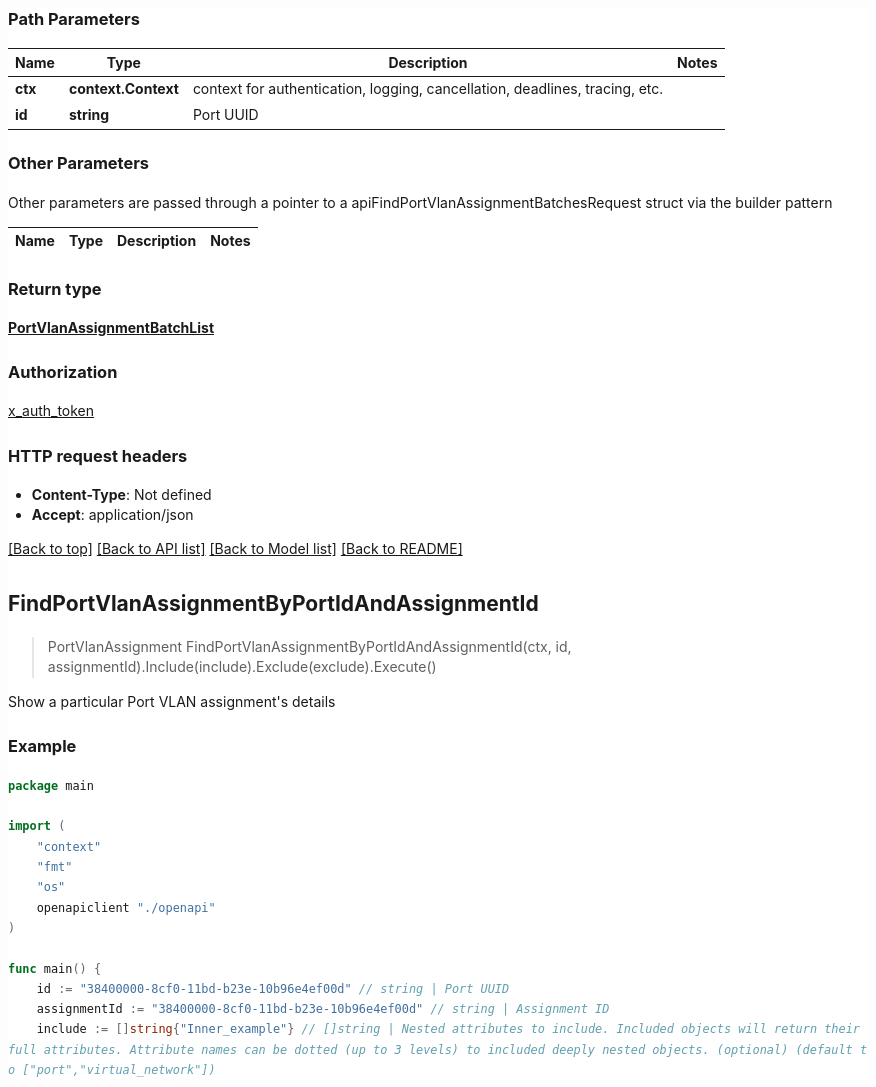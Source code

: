 ```go
```

### Path Parameters


Name | Type | Description  | Notes
------------- | ------------- | ------------- | -------------
**ctx** | **context.Context** | context for authentication, logging, cancellation, deadlines, tracing, etc.
**id** | **string** | Port UUID | 

### Other Parameters

Other parameters are passed through a pointer to a apiFindPortVlanAssignmentBatchesRequest struct via the builder pattern


Name | Type | Description  | Notes
------------- | ------------- | ------------- | -------------


### Return type

[**PortVlanAssignmentBatchList**](PortVlanAssignmentBatchList.md)

### Authorization

[x_auth_token](../README.md#x_auth_token)

### HTTP request headers

- **Content-Type**: Not defined
- **Accept**: application/json

[[Back to top]](#) [[Back to API list]](../README.md#documentation-for-api-endpoints)
[[Back to Model list]](../README.md#documentation-for-models)
[[Back to README]](../README.md)


## FindPortVlanAssignmentByPortIdAndAssignmentId

> PortVlanAssignment FindPortVlanAssignmentByPortIdAndAssignmentId(ctx, id, assignmentId).Include(include).Exclude(exclude).Execute()

Show a particular Port VLAN assignment's details



### Example

```go
package main

import (
    "context"
    "fmt"
    "os"
    openapiclient "./openapi"
)

func main() {
    id := "38400000-8cf0-11bd-b23e-10b96e4ef00d" // string | Port UUID
    assignmentId := "38400000-8cf0-11bd-b23e-10b96e4ef00d" // string | Assignment ID
    include := []string{"Inner_example"} // []string | Nested attributes to include. Included objects will return their full attributes. Attribute names can be dotted (up to 3 levels) to included deeply nested objects. (optional) (default to ["port","virtual_network"])
```